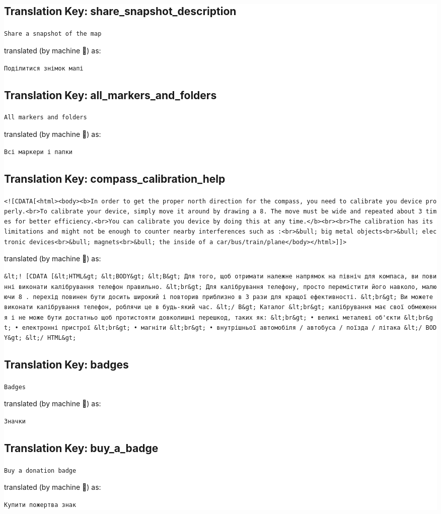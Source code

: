 
## Translation Key: share_snapshot_description
```
Share a snapshot of the map
```
translated (by machine 🤖) as:
```
Поділитися знімок мапі
```


## Translation Key: all_markers_and_folders
```
All markers and folders
```
translated (by machine 🤖) as:
```
Всі маркери і папки
```


## Translation Key: compass_calibration_help
```
<![CDATA[<html><body><b>In order to get the proper north direction for the compass, you need to calibrate you device properly.<br>To calibrate your device, simply move it around by drawing a 8. The move must be wide and repeated about 3 times for better efficiency.<br>You can calibrate you device by doing this at any time.</b><br><br>The calibration has its limitations and might not be enough to counter nearby interferences such as :<br>&bull; big metal objects<br>&bull; electronic devices<br>&bull; magnets<br>&bull; the inside of a car/bus/train/plane</body></html>]]>
```
translated (by machine 🤖) as:
```
&lt;! [CDATA [&lt;HTML&gt; &lt;BODY&gt; &lt;B&gt; Для того, щоб отримати належне напрямок на північ для компаса, ви повинні виконати калібрування телефон правильно. &lt;br&gt; Для калібрування телефону, просто перемістити його навколо, малюючи 8 . перехід повинен бути досить широкий і повторив приблизно в 3 рази для кращої ефективності. &lt;br&gt; Ви можете виконати калібрування телефон, роблячи це в будь-який час. &lt;/ B&gt; Каталог &lt;br&gt; калібрування має свої обмеження і не може бути достатньо щоб протистояти довколишні перешкод, таких як: &lt;br&gt; • великі металеві об'єкти &lt;br&gt; • електронні пристрої &lt;br&gt; • магніти &lt;br&gt; • внутрішньої автомобіля / автобуса / поїзда / літака &lt;/ BODY&gt; &lt;/ HTML&gt;
```


## Translation Key: badges
```
Badges
```
translated (by machine 🤖) as:
```
Значки
```


## Translation Key: buy_a_badge
```
Buy a donation badge
```
translated (by machine 🤖) as:
```
Купити пожертва знак
```
